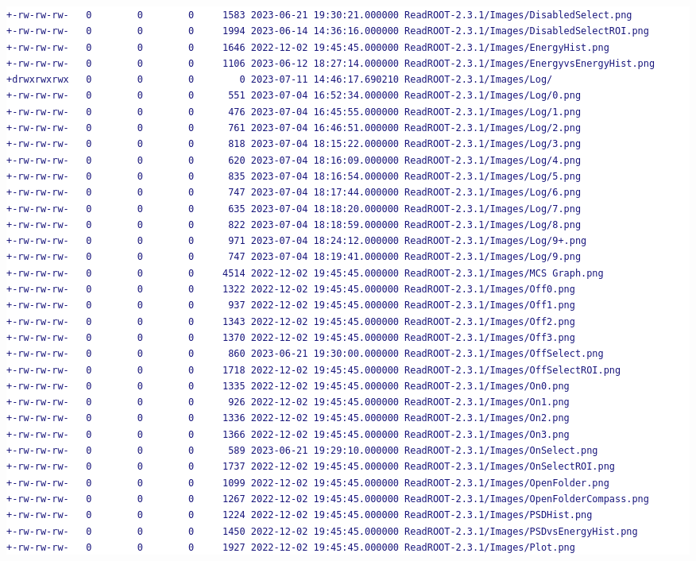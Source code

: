 ```diff
+-rw-rw-rw-   0        0        0     1583 2023-06-21 19:30:21.000000 ReadROOT-2.3.1/Images/DisabledSelect.png
+-rw-rw-rw-   0        0        0     1994 2023-06-14 14:36:16.000000 ReadROOT-2.3.1/Images/DisabledSelectROI.png
+-rw-rw-rw-   0        0        0     1646 2022-12-02 19:45:45.000000 ReadROOT-2.3.1/Images/EnergyHist.png
+-rw-rw-rw-   0        0        0     1106 2023-06-12 18:27:14.000000 ReadROOT-2.3.1/Images/EnergyvsEnergyHist.png
+drwxrwxrwx   0        0        0        0 2023-07-11 14:46:17.690210 ReadROOT-2.3.1/Images/Log/
+-rw-rw-rw-   0        0        0      551 2023-07-04 16:52:34.000000 ReadROOT-2.3.1/Images/Log/0.png
+-rw-rw-rw-   0        0        0      476 2023-07-04 16:45:55.000000 ReadROOT-2.3.1/Images/Log/1.png
+-rw-rw-rw-   0        0        0      761 2023-07-04 16:46:51.000000 ReadROOT-2.3.1/Images/Log/2.png
+-rw-rw-rw-   0        0        0      818 2023-07-04 18:15:22.000000 ReadROOT-2.3.1/Images/Log/3.png
+-rw-rw-rw-   0        0        0      620 2023-07-04 18:16:09.000000 ReadROOT-2.3.1/Images/Log/4.png
+-rw-rw-rw-   0        0        0      835 2023-07-04 18:16:54.000000 ReadROOT-2.3.1/Images/Log/5.png
+-rw-rw-rw-   0        0        0      747 2023-07-04 18:17:44.000000 ReadROOT-2.3.1/Images/Log/6.png
+-rw-rw-rw-   0        0        0      635 2023-07-04 18:18:20.000000 ReadROOT-2.3.1/Images/Log/7.png
+-rw-rw-rw-   0        0        0      822 2023-07-04 18:18:59.000000 ReadROOT-2.3.1/Images/Log/8.png
+-rw-rw-rw-   0        0        0      971 2023-07-04 18:24:12.000000 ReadROOT-2.3.1/Images/Log/9+.png
+-rw-rw-rw-   0        0        0      747 2023-07-04 18:19:41.000000 ReadROOT-2.3.1/Images/Log/9.png
+-rw-rw-rw-   0        0        0     4514 2022-12-02 19:45:45.000000 ReadROOT-2.3.1/Images/MCS Graph.png
+-rw-rw-rw-   0        0        0     1322 2022-12-02 19:45:45.000000 ReadROOT-2.3.1/Images/Off0.png
+-rw-rw-rw-   0        0        0      937 2022-12-02 19:45:45.000000 ReadROOT-2.3.1/Images/Off1.png
+-rw-rw-rw-   0        0        0     1343 2022-12-02 19:45:45.000000 ReadROOT-2.3.1/Images/Off2.png
+-rw-rw-rw-   0        0        0     1370 2022-12-02 19:45:45.000000 ReadROOT-2.3.1/Images/Off3.png
+-rw-rw-rw-   0        0        0      860 2023-06-21 19:30:00.000000 ReadROOT-2.3.1/Images/OffSelect.png
+-rw-rw-rw-   0        0        0     1718 2022-12-02 19:45:45.000000 ReadROOT-2.3.1/Images/OffSelectROI.png
+-rw-rw-rw-   0        0        0     1335 2022-12-02 19:45:45.000000 ReadROOT-2.3.1/Images/On0.png
+-rw-rw-rw-   0        0        0      926 2022-12-02 19:45:45.000000 ReadROOT-2.3.1/Images/On1.png
+-rw-rw-rw-   0        0        0     1336 2022-12-02 19:45:45.000000 ReadROOT-2.3.1/Images/On2.png
+-rw-rw-rw-   0        0        0     1366 2022-12-02 19:45:45.000000 ReadROOT-2.3.1/Images/On3.png
+-rw-rw-rw-   0        0        0      589 2023-06-21 19:29:10.000000 ReadROOT-2.3.1/Images/OnSelect.png
+-rw-rw-rw-   0        0        0     1737 2022-12-02 19:45:45.000000 ReadROOT-2.3.1/Images/OnSelectROI.png
+-rw-rw-rw-   0        0        0     1099 2022-12-02 19:45:45.000000 ReadROOT-2.3.1/Images/OpenFolder.png
+-rw-rw-rw-   0        0        0     1267 2022-12-02 19:45:45.000000 ReadROOT-2.3.1/Images/OpenFolderCompass.png
+-rw-rw-rw-   0        0        0     1224 2022-12-02 19:45:45.000000 ReadROOT-2.3.1/Images/PSDHist.png
+-rw-rw-rw-   0        0        0     1450 2022-12-02 19:45:45.000000 ReadROOT-2.3.1/Images/PSDvsEnergyHist.png
+-rw-rw-rw-   0        0        0     1927 2022-12-02 19:45:45.000000 ReadROOT-2.3.1/Images/Plot.png
```